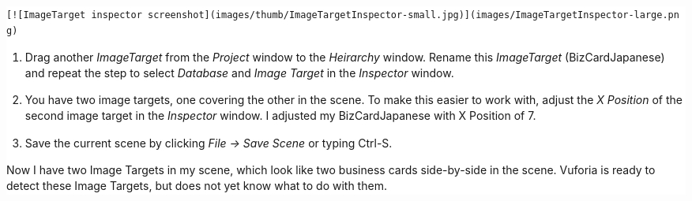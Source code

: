     [![ImageTarget inspector screenshot](images/thumb/ImageTargetInspector-small.jpg)](images/ImageTargetInspector-large.png)

1. Drag another *ImageTarget* from the *Project* window to the *Heirarchy* window. Rename this *ImageTarget* (BizCardJapanese) and repeat the step to select *Database* and *Image Target* in the *Inspector* window.

1. You have two image targets, one covering the other in the scene. To make this easier to work with, adjust the *X* *Position* of the second image target in the *Inspector* window. I adjusted my BizCardJapanese with X Position of 7.

1. Save the current scene by clicking *File -> Save Scene* or typing Ctrl-S.

Now I have two Image Targets in my scene, which look like two business cards side-by-side in the scene. Vuforia is ready to detect these Image Targets, but does not yet know what to do with them.
